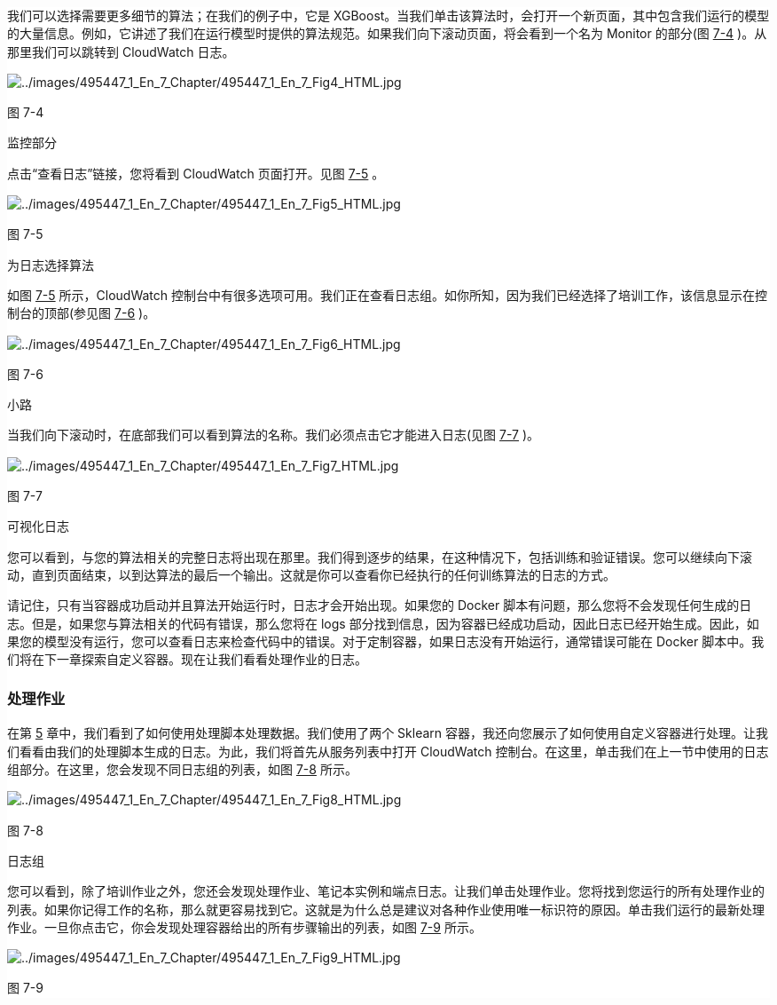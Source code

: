 我们可以选择需要更多细节的算法；在我们的例子中，它是 XGBoost。当我们单击该算法时，会打开一个新页面，其中包含我们运行的模型的大量信息。例如，它讲述了我们在运行模型时提供的算法规范。如果我们向下滚动页面，将会看到一个名为 Monitor 的部分(图 [7-4](#Fig4) )。从那里我们可以跳转到 CloudWatch 日志。

![../images/495447_1_En_7_Chapter/495447_1_En_7_Fig4_HTML.jpg](../images/495447_1_En_7_Chapter/495447_1_En_7_Fig4_HTML.jpg)

图 7-4

监控部分

点击“查看日志”链接，您将看到 CloudWatch 页面打开。见图 [7-5](#Fig5) 。

![../images/495447_1_En_7_Chapter/495447_1_En_7_Fig5_HTML.jpg](../images/495447_1_En_7_Chapter/495447_1_En_7_Fig5_HTML.jpg)

图 7-5

为日志选择算法

如图 [7-5](#Fig5) 所示，CloudWatch 控制台中有很多选项可用。我们正在查看日志组。如你所知，因为我们已经选择了培训工作，该信息显示在控制台的顶部(参见图 [7-6](#Fig6) )。

![../images/495447_1_En_7_Chapter/495447_1_En_7_Fig6_HTML.jpg](../images/495447_1_En_7_Chapter/495447_1_En_7_Fig6_HTML.jpg)

图 7-6

小路

当我们向下滚动时，在底部我们可以看到算法的名称。我们必须点击它才能进入日志(见图 [7-7](#Fig7) )。

![../images/495447_1_En_7_Chapter/495447_1_En_7_Fig7_HTML.jpg](../images/495447_1_En_7_Chapter/495447_1_En_7_Fig7_HTML.jpg)

图 7-7

可视化日志

您可以看到，与您的算法相关的完整日志将出现在那里。我们得到逐步的结果，在这种情况下，包括训练和验证错误。您可以继续向下滚动，直到页面结束，以到达算法的最后一个输出。这就是你可以查看你已经执行的任何训练算法的日志的方式。

请记住，只有当容器成功启动并且算法开始运行时，日志才会开始出现。如果您的 Docker 脚本有问题，那么您将不会发现任何生成的日志。但是，如果您与算法相关的代码有错误，那么您将在 logs 部分找到信息，因为容器已经成功启动，因此日志已经开始生成。因此，如果您的模型没有运行，您可以查看日志来检查代码中的错误。对于定制容器，如果日志没有开始运行，通常错误可能在 Docker 脚本中。我们将在下一章探索自定义容器。现在让我们看看处理作业的日志。

### 处理作业

在第 [5](05.html) 章中，我们看到了如何使用处理脚本处理数据。我们使用了两个 Sklearn 容器，我还向您展示了如何使用自定义容器进行处理。让我们看看由我们的处理脚本生成的日志。为此，我们将首先从服务列表中打开 CloudWatch 控制台。在这里，单击我们在上一节中使用的日志组部分。在这里，您会发现不同日志组的列表，如图 [7-8](#Fig8) 所示。

![../images/495447_1_En_7_Chapter/495447_1_En_7_Fig8_HTML.jpg](../images/495447_1_En_7_Chapter/495447_1_En_7_Fig8_HTML.jpg)

图 7-8

日志组

您可以看到，除了培训作业之外，您还会发现处理作业、笔记本实例和端点日志。让我们单击处理作业。您将找到您运行的所有处理作业的列表。如果你记得工作的名称，那么就更容易找到它。这就是为什么总是建议对各种作业使用唯一标识符的原因。单击我们运行的最新处理作业。一旦你点击它，你会发现处理容器给出的所有步骤输出的列表，如图 [7-9](#Fig9) 所示。

![../images/495447_1_En_7_Chapter/495447_1_En_7_Fig9_HTML.jpg](../images/495447_1_En_7_Chapter/495447_1_En_7_Fig9_HTML.jpg)

图 7-9
